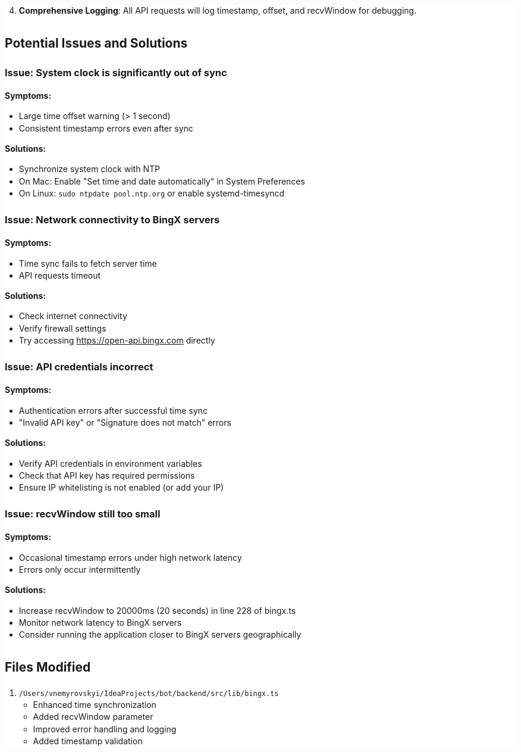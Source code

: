4. **Comprehensive Logging**: All API requests will log timestamp, offset, and recvWindow for debugging.

## Potential Issues and Solutions

### Issue: System clock is significantly out of sync

**Symptoms:**
- Large time offset warning (> 1 second)
- Consistent timestamp errors even after sync

**Solutions:**
- Synchronize system clock with NTP
- On Mac: Enable "Set time and date automatically" in System Preferences
- On Linux: `sudo ntpdate pool.ntp.org` or enable systemd-timesyncd

### Issue: Network connectivity to BingX servers

**Symptoms:**
- Time sync fails to fetch server time
- API requests timeout

**Solutions:**
- Check internet connectivity
- Verify firewall settings
- Try accessing https://open-api.bingx.com directly

### Issue: API credentials incorrect

**Symptoms:**
- Authentication errors after successful time sync
- "Invalid API key" or "Signature does not match" errors

**Solutions:**
- Verify API credentials in environment variables
- Check that API key has required permissions
- Ensure IP whitelisting is not enabled (or add your IP)

### Issue: recvWindow still too small

**Symptoms:**
- Occasional timestamp errors under high network latency
- Errors only occur intermittently

**Solutions:**
- Increase recvWindow to 20000ms (20 seconds) in line 228 of bingx.ts
- Monitor network latency to BingX servers
- Consider running the application closer to BingX servers geographically

## Files Modified

1. `/Users/vnemyrovskyi/IdeaProjects/bot/backend/src/lib/bingx.ts`
   - Enhanced time synchronization
   - Added recvWindow parameter
   - Improved error handling and logging
   - Added timestamp validation
